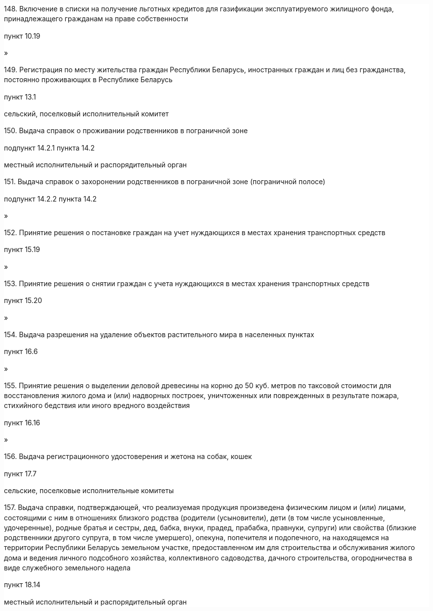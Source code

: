 <td><p>148. Включение в списки на получение льготных кредитов для газификации эксплуатируемого жилищного фонда, принадлежащего гражданам на праве собственности</p></td>
<td><p>пункт 10.19</p></td>
<td><p>»</p></td>
</tr>
<tr>
<td><p>149. Регистрация по месту жительства граждан Республики Беларусь, иностранных граждан и лиц без гражданства, постоянно проживающих в Республике Беларусь</p></td>
<td><p>пункт 13.1</p></td>
<td><p>сельский, поселковый исполнительный комитет</p></td>
</tr>
<tr>
<td><p>150. Выдача справок о проживании родственников в пограничной зоне </p></td>
<td><p>подпункт 14.2.1 пункта 14.2</p></td>
<td><p>местный исполнительный и распорядительный орган</p></td>
</tr>
<tr>
<td><p>151. Выдача справок о захоронении родственников в пограничной зоне (пограничной полосе)</p></td>
<td><p>подпункт 14.2.2 пункта 14.2</p></td>
<td><p>»</p></td>
</tr>
<tr>
<td><p>152. Принятие решения о постановке граждан на учет нуждающихся в местах хранения транспортных средств</p></td>
<td><p>пункт 15.19</p></td>
<td><p>»</p></td>
</tr>
<tr>
<td><p>153. Принятие решения о снятии граждан с учета нуждающихся в местах хранения транспортных средств</p></td>
<td><p>пункт 15.20</p></td>
<td><p>»</p></td>
</tr>
<tr>
<td><p>154. Выдача разрешения на удаление объектов растительного мира в населенных пунктах</p></td>
<td><p>пункт 16.6</p></td>
<td><p>»</p></td>
</tr>
<tr>
<td><p>155. Принятие решения о выделении деловой древесины на корню до 50 куб. метров по таксовой стоимости для восстановления жилого дома и (или) надворных построек, уничтоженных или поврежденных в результате пожара, стихийного бедствия или иного вредного воздействия</p></td>
<td><p>пункт 16.16</p></td>
<td><p>»</p></td>
</tr>
<tr>
<td><p>156. Выдача регистрационного удостоверения и жетона на собак, кошек</p></td>
<td><p>пункт 17.7</p></td>
<td><p>сельские, поселковые исполнительные комитеты</p></td>
</tr>
<tr>
<td><p>157. Выдача справки, подтверждающей, что реализуемая продукция произведена физическим лицом и (или) лицами, состоящими с ним в отношениях близкого родства (родители (усыновители), дети (в том числе усыновленные, удочеренные), родные братья и сестры, дед, бабка, внуки, прадед, прабабка, правнуки, супруги) или свойства (близкие родственники другого супруга, в том числе умершего), опекуна, попечителя и подопечного, на находящемся на территории Республики Беларусь земельном участке, предоставленном им для строительства и обслуживания жилого дома и ведения личного подсобного хозяйства, коллективного садоводства, дачного строительства, огородничества в виде служебного земельного надела </p></td>
<td><p>пункт 18.14</p></td>
<td><p>местный исполнительный и распорядительный орган</p></td>
</tr>
<tr>
